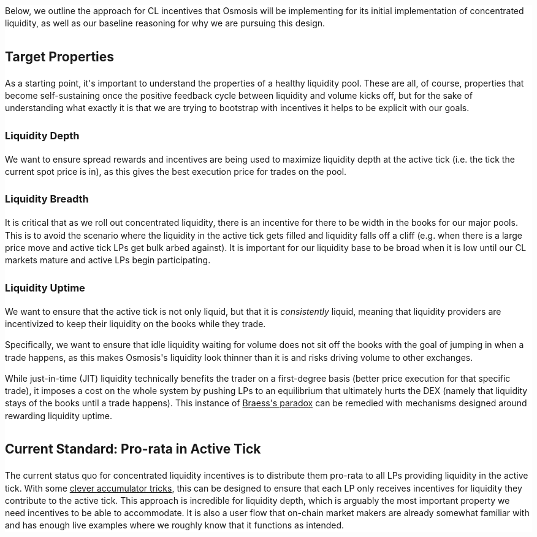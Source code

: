Below, we outline the approach for CL incentives that Osmosis will be implementing for its initial
implementation of concentrated liquidity, as well as our baseline reasoning for why we are pursuing
this design.

## Target Properties

As a starting point, it's important to understand the properties of a healthy liquidity pool.
These are all, of course, properties that become self-sustaining once the positive feedback cycle
between liquidity and volume kicks off, but for the sake of understanding what exactly it is that
 we are trying to bootstrap with incentives it helps to be explicit with our goals.

### Liquidity Depth
We want to ensure spread rewards and incentives are being used to maximize liquidity depth at the active tick
(i.e. the tick the current spot price is in), as this gives the best execution price for trades on
the pool.

### Liquidity Breadth
It is critical that as we roll out concentrated liquidity, there is an incentive for there to be
width in the books for our major pools. This is to avoid the scenario where the liquidity in the
active tick gets filled and liquidity falls off a cliff (e.g. when there is a large price move and
active tick LPs get bulk arbed against). It is important for our liquidity base to be broad when it
is low until our CL markets mature and active LPs begin participating.

### Liquidity Uptime

We want to ensure that the active tick is not only liquid, but that it is _consistently_ liquid,
meaning that liquidity providers are incentivized to keep their liquidity on the books while
they trade.

Specifically, we want to ensure that idle liquidity waiting for volume does not sit off the
books with the goal of jumping in when a trade happens, as this makes Osmosis's liquidity
look thinner than it is and risks driving volume to other exchanges.

While just-in-time (JIT) liquidity technically benefits the trader on a first-degree basis
(better price execution for that specific trade), it imposes a cost on the whole system by
pushing LPs to an equilibrium that ultimately hurts the DEX (namely that liquidity stays of
the books until a trade happens). This instance of [Braess's paradox](https://en.wikipedia.org/wiki/Braess%27s_paradox)
can be remedied with mechanisms designed around rewarding liquidity uptime.

## Current Standard: Pro-rata in Active Tick

The current status quo for concentrated liquidity incentives is to distribute them pro-rata
to all LPs providing liquidity in the active tick. With
some [clever accumulator tricks](https://www.paradigm.xyz/2021/05/liquidity-mining-on-uniswap-v3),
this can be designed to ensure that each LP only receives incentives for liquidity they contribute
to the active tick. This approach is incredible for liquidity depth, which is arguably the most
important property we need incentives to be able to accommodate. It is also a user flow that
on-chain market makers are already somewhat familiar with and has enough live examples where
we roughly know that it functions as intended.
